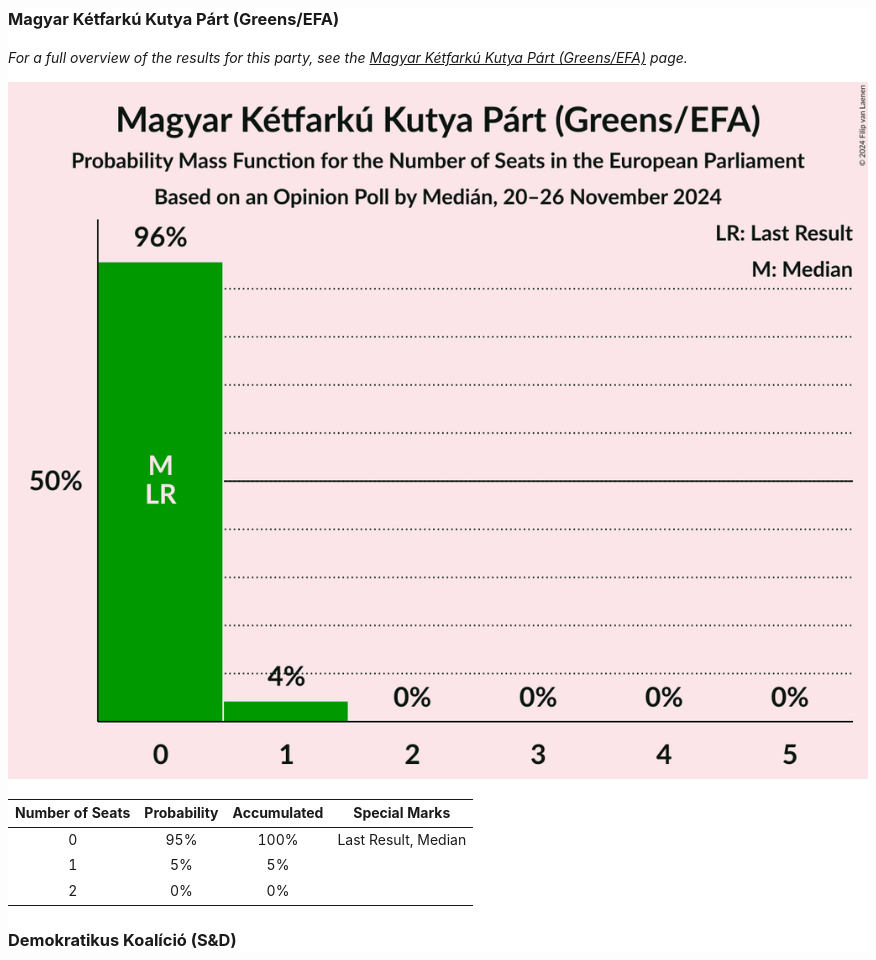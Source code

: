 ### Magyar Kétfarkú Kutya Párt (Greens/EFA)

*For a full overview of the results for this party, see the [Magyar Kétfarkú Kutya Párt (Greens/EFA)](party-magyarkétfarkúkutyapártgreensefa.html) page.*

![Graph with seats probability mass function not yet produced](2024-11-26-Medián-seats-pmf-magyarkétfarkúkutyapártgreensefa.png "Seats Probability Mass Function")

| Number of Seats | Probability | Accumulated | Special Marks |
|:---------------:|:-----------:|:-----------:|:-------------:|
| 0 | 95% | 100% | Last Result, Median |
| 1 | 5% | 5% |  |
| 2 | 0% | 0% |  |

### Demokratikus Koalíció (S&D)
